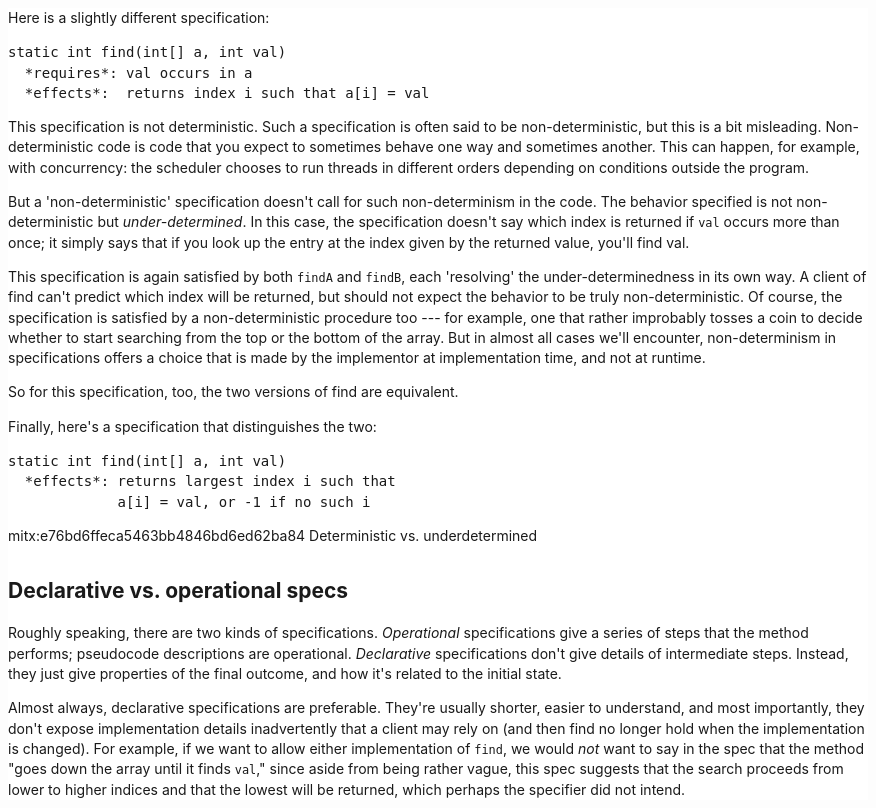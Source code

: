 Here is a slightly different specification:

<pre>
static int find(int[] a, int val)
  *requires*: val occurs in a
  *effects*:  returns index i such that a[i] = val
</pre>

This specification is not deterministic.
Such a specification is often said to be non-deterministic, but this is a bit misleading.
Non-deterministic code is code that you expect to sometimes behave one way and sometimes another.
This can happen, for example, with concurrency: the scheduler chooses to run threads in different orders depending on conditions outside the program.

But a 'non-deterministic' specification doesn't call for such non-determinism in the code.
The behavior specified is not non-deterministic but *under-determined*.
In this case, the specification doesn't say which index is returned if `val` occurs more than once; it simply says that if you look up the entry at the index given by the returned value, you'll find val.

This specification is again satisfied by both `findA` and `findB`, each 'resolving' the under-determinedness in its own way.
A client of find can't predict which index will be returned, but should not expect the behavior to be truly non-deterministic.
Of course, the specification is satisfied by a non-deterministic procedure too --- for example, one that rather improbably tosses a coin to decide whether to start searching from the top or the bottom of the array.
But in almost all cases we'll encounter, non-determinism in specifications offers a choice that is made by the implementor at implementation time, and not at runtime.

So for this specification, too, the two versions of find are equivalent.

Finally, here's a specification that distinguishes the two:

<pre>
static int find(int[] a, int val)
  *effects*: returns largest index i such that
             a[i] = val, or -1 if no such i
</pre>

mitx:e76bd6ffeca5463bb4846bd6ed62ba84 Deterministic vs. underdetermined

## Declarative vs. operational specs

Roughly speaking, there are two kinds of specifications.
*Operational* specifications give a series of steps that the method performs; pseudocode descriptions are operational.
*Declarative* specifications don't give details of intermediate steps.
Instead, they just give properties of the final outcome, and how it's related to the initial state.

Almost always, declarative specifications are preferable.
They're usually shorter, easier to understand, and most importantly, they don't expose implementation details inadvertently that a client may rely on (and then find no longer hold when the implementation is changed).
For example, if we want to allow either implementation of `find`, we would *not* want to say in the spec that the method "goes down the array until it finds `val`," since aside from being rather vague, this spec suggests that the search proceeds from lower to higher indices and that the lowest will be returned, which perhaps the specifier did not intend.


[Packages]: http://docs.oracle.com/javase/tutorial/java/package/index.html
[Controlling Access]: http://docs.oracle.com/javase/tutorial/java/javaOO/accesscontrol.html